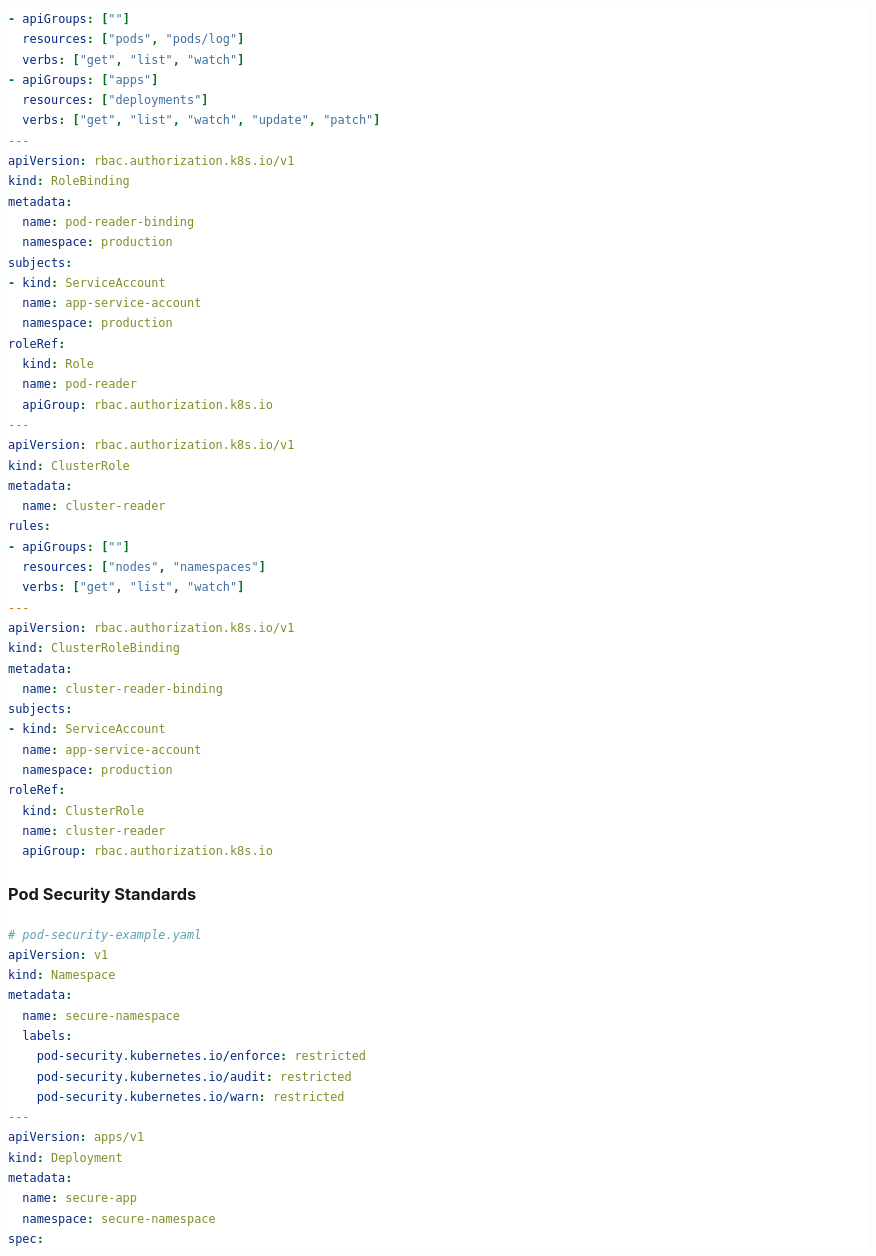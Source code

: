 ```yaml
- apiGroups: [""]
  resources: ["pods", "pods/log"]
  verbs: ["get", "list", "watch"]
- apiGroups: ["apps"]
  resources: ["deployments"]
  verbs: ["get", "list", "watch", "update", "patch"]
---
apiVersion: rbac.authorization.k8s.io/v1
kind: RoleBinding
metadata:
  name: pod-reader-binding
  namespace: production
subjects:
- kind: ServiceAccount
  name: app-service-account
  namespace: production
roleRef:
  kind: Role
  name: pod-reader
  apiGroup: rbac.authorization.k8s.io
---
apiVersion: rbac.authorization.k8s.io/v1
kind: ClusterRole
metadata:
  name: cluster-reader
rules:
- apiGroups: [""]
  resources: ["nodes", "namespaces"]
  verbs: ["get", "list", "watch"]
---
apiVersion: rbac.authorization.k8s.io/v1
kind: ClusterRoleBinding
metadata:
  name: cluster-reader-binding
subjects:
- kind: ServiceAccount
  name: app-service-account
  namespace: production
roleRef:
  kind: ClusterRole
  name: cluster-reader
  apiGroup: rbac.authorization.k8s.io
```

### Pod Security Standards

```yaml
# pod-security-example.yaml
apiVersion: v1
kind: Namespace
metadata:
  name: secure-namespace
  labels:
    pod-security.kubernetes.io/enforce: restricted
    pod-security.kubernetes.io/audit: restricted
    pod-security.kubernetes.io/warn: restricted
---
apiVersion: apps/v1
kind: Deployment
metadata:
  name: secure-app
  namespace: secure-namespace
spec:
```